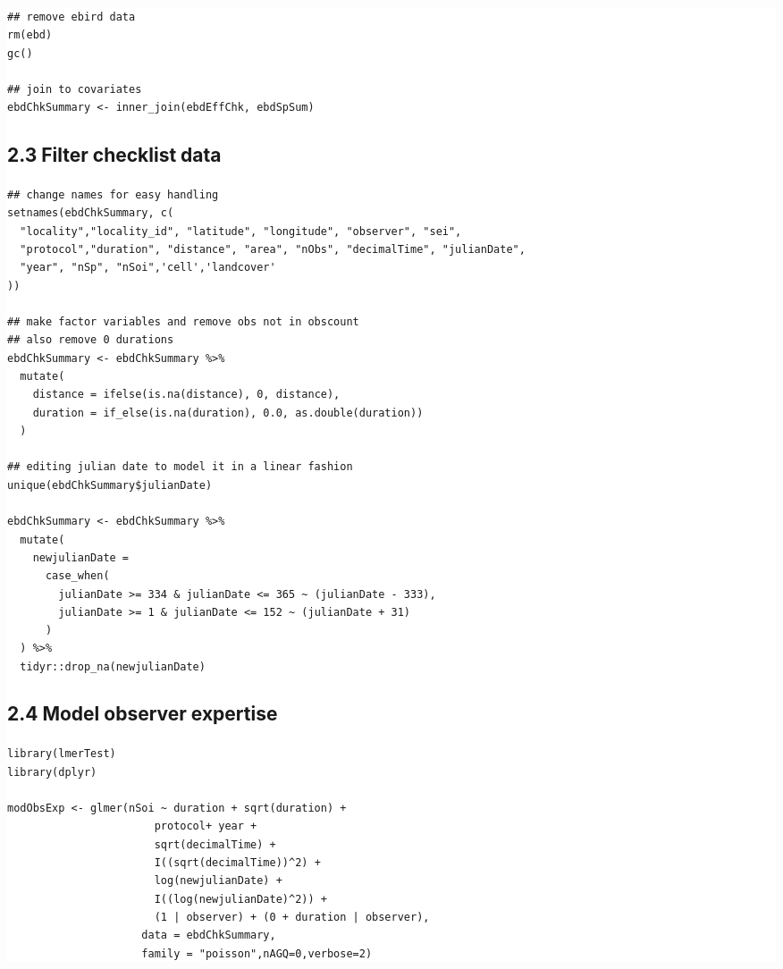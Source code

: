     ## remove ebird data
    rm(ebd)
    gc()

    ## join to covariates
    ebdChkSummary <- inner_join(ebdEffChk, ebdSpSum)

## 2.3 Filter checklist data

    ## change names for easy handling
    setnames(ebdChkSummary, c(
      "locality","locality_id", "latitude", "longitude", "observer", "sei",
      "protocol","duration", "distance", "area", "nObs", "decimalTime", "julianDate",
      "year", "nSp", "nSoi",'cell','landcover'
    ))

    ## make factor variables and remove obs not in obscount
    ## also remove 0 durations
    ebdChkSummary <- ebdChkSummary %>%
      mutate(
        distance = ifelse(is.na(distance), 0, distance),
        duration = if_else(is.na(duration), 0.0, as.double(duration))
      )

    ## editing julian date to model it in a linear fashion
    unique(ebdChkSummary$julianDate)

    ebdChkSummary <- ebdChkSummary %>%
      mutate(
        newjulianDate =
          case_when(
            julianDate >= 334 & julianDate <= 365 ~ (julianDate - 333),
            julianDate >= 1 & julianDate <= 152 ~ (julianDate + 31)
          )
      ) %>%
      tidyr::drop_na(newjulianDate)

## 2.4 Model observer expertise

    library(lmerTest)
    library(dplyr)

    modObsExp <- glmer(nSoi ~ duration + sqrt(duration) +
                           protocol+ year +
                           sqrt(decimalTime) +
                           I((sqrt(decimalTime))^2) +
                           log(newjulianDate) +
                           I((log(newjulianDate)^2)) +
                           (1 | observer) + (0 + duration | observer),
                         data = ebdChkSummary, 
                         family = "poisson",nAGQ=0,verbose=2)
